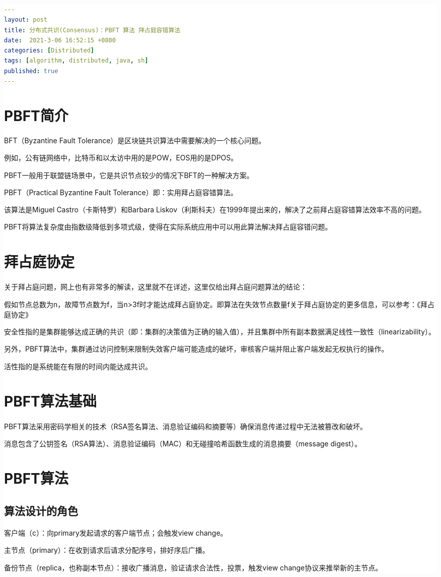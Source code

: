 ```yaml
---
layout: post
title: 分布式共识(Consensus)：PBFT 算法 拜占庭容错算法
date:  2021-3-06 16:52:15 +0800
categories: [Distributed]
tags: [algorithm, distributed, java, sh]
published: true
---
```


# PBFT简介

BFT（Byzantine Fault Tolerance）是区块链共识算法中需要解决的一个核心问题。

例如，公有链网络中，比特币和以太访中用的是POW，EOS用的是DPOS。

PBFT一般用于联盟链场景中，它是共识节点较少的情况下BFT的一种解决方案。

PBFT（Practical Byzantine Fault Tolerance）即：实用拜占庭容错算法。

该算法是Miguel Castro（卡斯特罗）和Barbara Liskov（利斯科夫）在1999年提出来的，解决了之前拜占庭容错算法效率不高的问题。

PBFT将算法复杂度由指数级降低到多项式级，使得在实际系统应用中可以用此算法解决拜占庭容错问题。

# 拜占庭协定

关于拜占庭问题，网上也有非常多的解读，这里就不在详述，这里仅给出拜占庭问题算法的结论：

假如节点总数为n，故障节点数为f，当n>3f时才能达成拜占庭协定。即算法在失效节点数量f关于拜占庭协定的更多信息，可以参考：《拜占庭协定》

安全性指的是集群能够达成正确的共识（即：集群的决策值为正确的输入值），并且集群中所有副本数据满足线性一致性（linearizability）。

另外，PBFT算法中，集群通过访问控制来限制失效客户端可能造成的破坏，审核客户端并阻止客户端发起无权执行的操作。

活性指的是系统能在有限的时间内能达成共识。

# PBFT算法基础

PBFT算法采用密码学相关的技术（RSA签名算法、消息验证编码和摘要等）确保消息传递过程中无法被篡改和破坏。

消息包含了公钥签名（RSA算法）、消息验证编码（MAC）和无碰撞哈希函数生成的消息摘要（message digest）。

# PBFT算法

## 算法设计的角色

客户端（c）：向primary发起请求的客户端节点；会触发view change。

主节点（primary）：在收到请求后请求分配序号，排好序后广播。

备份节点（replica，也称副本节点）：接收广播消息，验证请求合法性，投票，触发view change协议来推举新的主节点。
